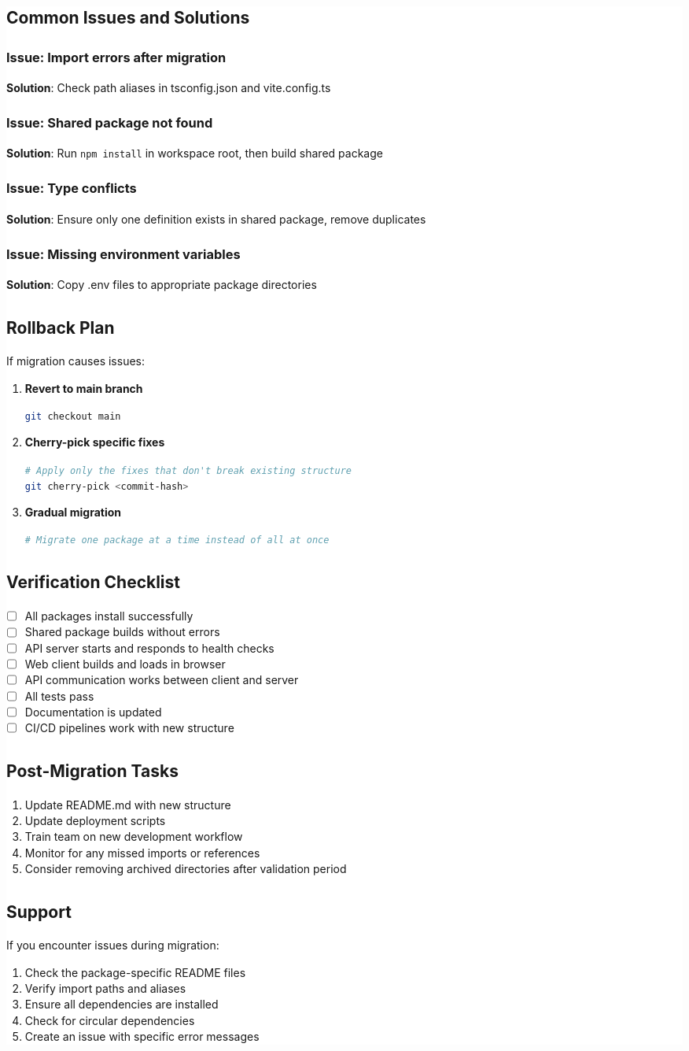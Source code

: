 ## Common Issues and Solutions

### Issue: Import errors after migration
**Solution**: Check path aliases in tsconfig.json and vite.config.ts

### Issue: Shared package not found
**Solution**: Run `npm install` in workspace root, then build shared package

### Issue: Type conflicts
**Solution**: Ensure only one definition exists in shared package, remove duplicates

### Issue: Missing environment variables
**Solution**: Copy .env files to appropriate package directories

## Rollback Plan

If migration causes issues:

1. **Revert to main branch**
   ```bash
   git checkout main
   ```

2. **Cherry-pick specific fixes**
   ```bash
   # Apply only the fixes that don't break existing structure
   git cherry-pick <commit-hash>
   ```

3. **Gradual migration**
   ```bash
   # Migrate one package at a time instead of all at once
   ```

## Verification Checklist

- [ ] All packages install successfully
- [ ] Shared package builds without errors
- [ ] API server starts and responds to health checks
- [ ] Web client builds and loads in browser
- [ ] API communication works between client and server
- [ ] All tests pass
- [ ] Documentation is updated
- [ ] CI/CD pipelines work with new structure

## Post-Migration Tasks

1. Update README.md with new structure
2. Update deployment scripts
3. Train team on new development workflow
4. Monitor for any missed imports or references
5. Consider removing archived directories after validation period

## Support

If you encounter issues during migration:
1. Check the package-specific README files
2. Verify import paths and aliases
3. Ensure all dependencies are installed
4. Check for circular dependencies
5. Create an issue with specific error messages
